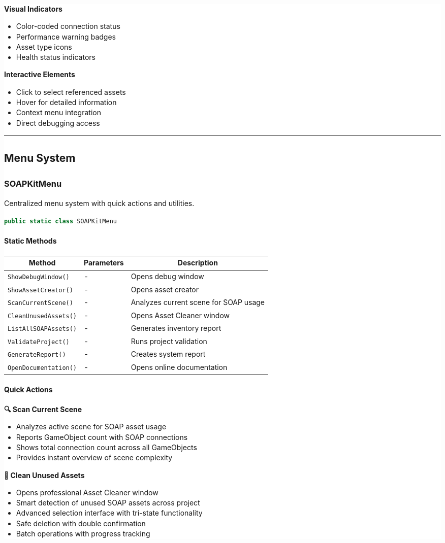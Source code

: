 **Visual Indicators**
- Color-coded connection status
- Performance warning badges
- Asset type icons
- Health status indicators

**Interactive Elements**
- Click to select referenced assets
- Hover for detailed information
- Context menu integration
- Direct debugging access

---

## Menu System

### SOAPKitMenu

Centralized menu system with quick actions and utilities.

```csharp
public static class SOAPKitMenu
```

#### Static Methods

| Method | Parameters | Description |
|--------|------------|-------------|
| `ShowDebugWindow()` | - | Opens debug window |
| `ShowAssetCreator()` | - | Opens asset creator |
| `ScanCurrentScene()` | - | Analyzes current scene for SOAP usage |
| `CleanUnusedAssets()` | - | Opens Asset Cleaner window |
| `ListAllSOAPAssets()` | - | Generates inventory report |
| `ValidateProject()` | - | Runs project validation |
| `GenerateReport()` | - | Creates system report |
| `OpenDocumentation()` | - | Opens online documentation |

#### Quick Actions

**🔍 Scan Current Scene**
- Analyzes active scene for SOAP asset usage
- Reports GameObject count with SOAP connections
- Shows total connection count across all GameObjects
- Provides instant overview of scene complexity

**🧹 Clean Unused Assets**  
- Opens professional Asset Cleaner window
- Smart detection of unused SOAP assets across project
- Advanced selection interface with tri-state functionality
- Safe deletion with double confirmation
- Batch operations with progress tracking
